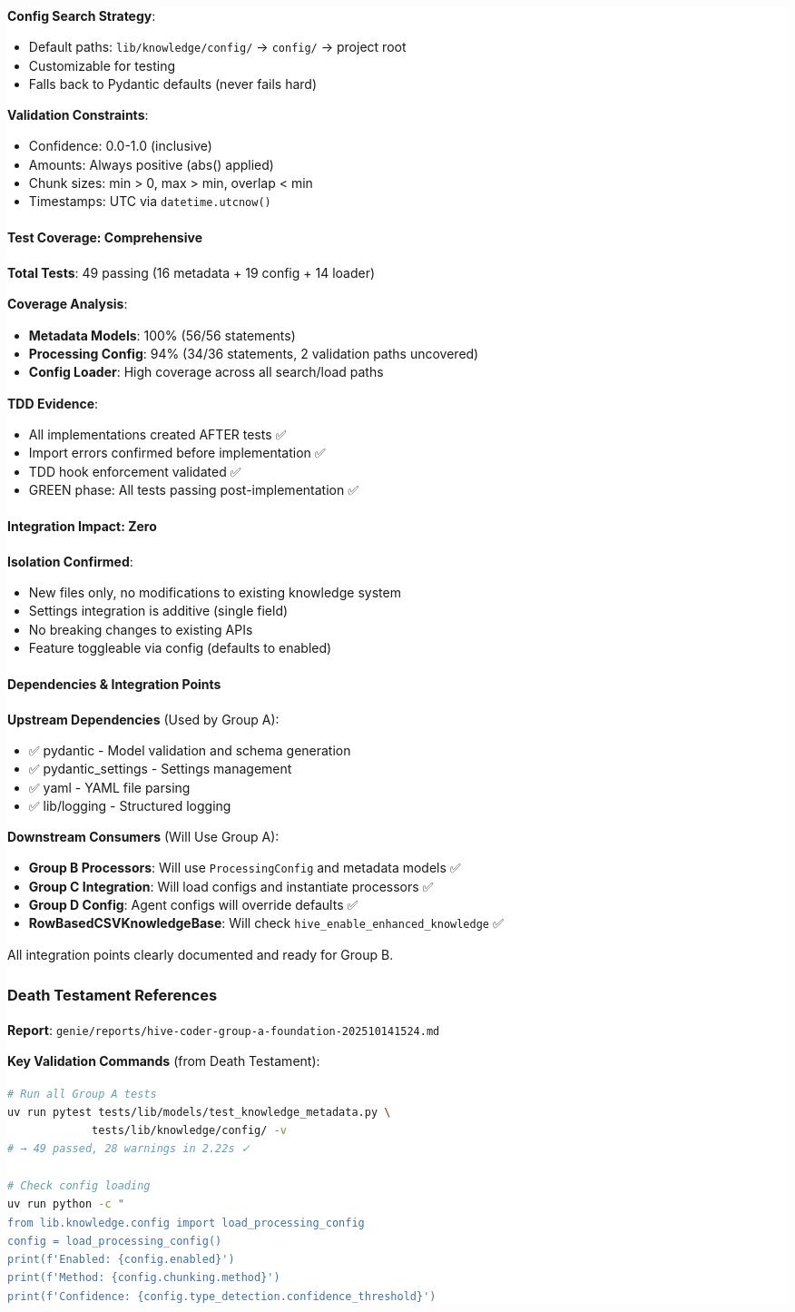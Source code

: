 **Config Search Strategy**:
- Default paths: `lib/knowledge/config/` → `config/` → project root
- Customizable for testing
- Falls back to Pydantic defaults (never fails hard)

**Validation Constraints**:
- Confidence: 0.0-1.0 (inclusive)
- Amounts: Always positive (abs() applied)
- Chunk sizes: min > 0, max > min, overlap < min
- Timestamps: UTC via `datetime.utcnow()`

#### Test Coverage: Comprehensive

**Total Tests**: 49 passing (16 metadata + 19 config + 14 loader)

**Coverage Analysis**:
- **Metadata Models**: 100% (56/56 statements)
- **Processing Config**: 94% (34/36 statements, 2 validation paths uncovered)
- **Config Loader**: High coverage across all search/load paths

**TDD Evidence**:
- All implementations created AFTER tests ✅
- Import errors confirmed before implementation ✅
- TDD hook enforcement validated ✅
- GREEN phase: All tests passing post-implementation ✅

#### Integration Impact: Zero

**Isolation Confirmed**:
- New files only, no modifications to existing knowledge system
- Settings integration is additive (single field)
- No breaking changes to existing APIs
- Feature toggleable via config (defaults to enabled)

#### Dependencies & Integration Points

**Upstream Dependencies** (Used by Group A):
- ✅ pydantic - Model validation and schema generation
- ✅ pydantic_settings - Settings management
- ✅ yaml - YAML file parsing
- ✅ lib/logging - Structured logging

**Downstream Consumers** (Will Use Group A):
- **Group B Processors**: Will use `ProcessingConfig` and metadata models ✅
- **Group C Integration**: Will load configs and instantiate processors ✅
- **Group D Config**: Agent configs will override defaults ✅
- **RowBasedCSVKnowledgeBase**: Will check `hive_enable_enhanced_knowledge` ✅

All integration points clearly documented and ready for Group B.

### Death Testament References

**Report**: `genie/reports/hive-coder-group-a-foundation-202510141524.md`

**Key Validation Commands** (from Death Testament):
```bash
# Run all Group A tests
uv run pytest tests/lib/models/test_knowledge_metadata.py \
             tests/lib/knowledge/config/ -v
# → 49 passed, 28 warnings in 2.22s ✓

# Check config loading
uv run python -c "
from lib.knowledge.config import load_processing_config
config = load_processing_config()
print(f'Enabled: {config.enabled}')
print(f'Method: {config.chunking.method}')
print(f'Confidence: {config.type_detection.confidence_threshold}')
```